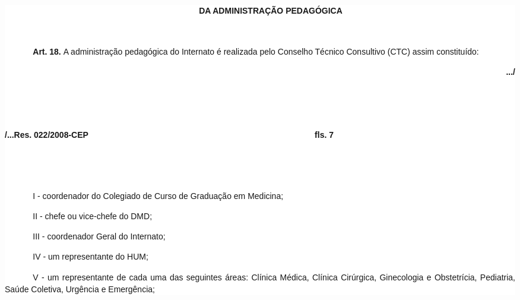 <p class=MsoNormal align=center style='margin-left:27.0pt;text-align:center'><b
style='mso-bidi-font-weight:normal'><span style='font-family:Arial;mso-no-proof:
yes'>DA ADMINISTRAÇÃO PEDAGÓGICA<o:p></o:p></span></b></p>

<p class=MsoNormal align=center style='margin-left:27.0pt;text-align:center'><b
style='mso-bidi-font-weight:normal'><span style='font-family:Arial;mso-no-proof:
yes'><o:p>&nbsp;</o:p></span></b></p>

<p class=MsoNormal style='text-align:justify;text-indent:35.45pt'><b
style='mso-bidi-font-weight:normal'><span style='font-family:Arial;mso-no-proof:
yes'>Art. <st1:metricconverter ProductID="18. A" w:st="on">18. <span
 style='font-weight:normal'>A</span></st1:metricconverter><span
style='font-weight:normal'> administração pedagógica do Internato é realizada
pelo Conselho Técnico Consultivo (CTC) assim constituído:<o:p></o:p></span></span></b></p>

<p class=MsoNormal align=right style='text-align:right;text-indent:35.45pt;
tab-stops:36.0pt'><b style='mso-bidi-font-weight:normal'><span
style='font-family:Arial;mso-no-proof:yes'>.../<o:p></o:p></span></b></p>

<span style='font-size:12.0pt;font-family:Arial;mso-fareast-font-family:"Times New Roman";
mso-ansi-language:PT-BR;mso-fareast-language:PT-BR;mso-bidi-language:AR-SA;
mso-no-proof:yes'><br clear=all style='mso-special-character:line-break;
page-break-before:always'>
</span>

<p class=MsoNormal style='text-align:justify;text-indent:35.45pt;tab-stops:
36.0pt'><span style='font-family:Arial;mso-no-proof:yes'><o:p>&nbsp;</o:p></span></p>

<p class=MsoNormal style='text-align:justify;tab-stops:36.0pt'><b
style='mso-bidi-font-weight:normal'><span style='font-family:Arial;mso-no-proof:
yes'>/...Res. 022/2008-CEP<span style='mso-tab-count:8'>                                                                                         </span><span
style='mso-spacerun:yes'>         </span>fls. 7<o:p></o:p></span></b></p>

<p class=MsoNormal style='text-align:justify;text-indent:35.45pt;tab-stops:
36.0pt'><span style='font-family:Arial;mso-no-proof:yes'><o:p>&nbsp;</o:p></span></p>

<p class=MsoNormal style='text-align:justify;text-indent:35.45pt;tab-stops:
36.0pt'><span style='font-family:Arial;mso-no-proof:yes'><o:p>&nbsp;</o:p></span></p>

<p class=MsoNormal style='text-align:justify;text-indent:35.45pt'><span
style='font-family:Arial;mso-no-proof:yes'>I - coordenador do Colegiado de
Curso de Graduação em Medicina;<o:p></o:p></span></p>

<p class=MsoNormal style='text-align:justify;text-indent:35.45pt'><span
style='font-family:Arial;mso-no-proof:yes'>II - chefe ou vice-chefe do DMD;<o:p></o:p></span></p>

<p class=MsoNormal style='text-align:justify;text-indent:35.45pt'><span
style='font-family:Arial;mso-no-proof:yes'>III - coordenador Geral do
Internato;<o:p></o:p></span></p>

<p class=MsoNormal style='text-align:justify;text-indent:35.45pt'><span
style='font-family:Arial;mso-no-proof:yes'>IV - um representante do HUM;<o:p></o:p></span></p>

<p class=MsoNormal style='text-align:justify;text-indent:35.45pt'><span
style='font-family:Arial;mso-no-proof:yes'>V - um representante de cada uma das
seguintes áreas: Clínica Médica, Clínica Cirúrgica, Ginecologia e Obstetrícia,
Pediatria, Saúde Coletiva, Urgência e Emergência; <o:p></o:p></span></p>
